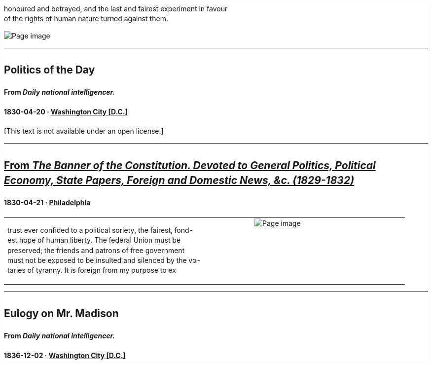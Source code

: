   
honoured and betrayed, and the last and fairest experiment in favour  
of the rights of human nature turned against them.
</td><td style="width: 50%; max-height: 75%; margin: auto; display: block;">
<img alt="Page image" src="https://iiif.archive.org/image/iiif/2/sim_quarterly-review-1809_1817-01_16_32%2Fsim_quarterly-review-1809_1817-01_16_32_jp2.zip%2Fsim_quarterly-review-1809_1817-01_16_32_jp2%2Fsim_quarterly-review-1809_1817-01_16_32_0247.jp2/pct:13.440860215053764,9.940159574468085,71.61290322580645,3.324468085106383/600,/0/default.jpg"/>
</td>
</tr></table>

---

## Politics of the Day

#### From _Daily national intelligencer._

#### 1830-04-20 &middot; [Washington City [D.C.]](http://dbpedia.org/resource/Washington%2C_D.C.)

[This text is not available under an open license.]

---

## [From _The Banner of the Constitution. Devoted to General Politics, Political Economy, State Papers, Foreign and Domestic News, &c. (1829-1832)_](https://archive.org/details/sim_banner-of-the-constitution_1830-04-21_1_36/page/n1/mode/1up?view=theater)

#### 1830-04-21 &middot; [Philadelphia](http://dbpedia.org/resource/Philadelphia)

<table style="width: 100%;"><tr><td style="width: 50%">

  
trust ever confided to a political soriety, the fairest, fond-  
est hope of human liberty. The federal Union must be  
preserved; the friends and patrons of free government  
must not be exposed to be insulted and silenced by the vo-  
taries of tyranny. It is foreign from my purpose to ex
</td><td style="width: 50%; max-height: 75%; margin: auto; display: block;">
<img alt="Page image" src="https://iiif.archive.org/image/iiif/2/sim_banner-of-the-constitution_1830-04-21_1_36%2Fsim_banner-of-the-constitution_1830-04-21_1_36_jp2.zip%2Fsim_banner-of-the-constitution_1830-04-21_1_36_jp2%2Fsim_banner-of-the-constitution_1830-04-21_1_36_0001.jp2/pct:43.58264081255771,73.6794500723589,26.751088246933122,3.880246020260492/600,/0/default.jpg"/>
</td>
</tr></table>

---

## Eulogy on Mr. Madison

#### From _Daily national intelligencer._

#### 1836-12-02 &middot; [Washington City [D.C.]](http://dbpedia.org/resource/Washington%2C_D.C.)

